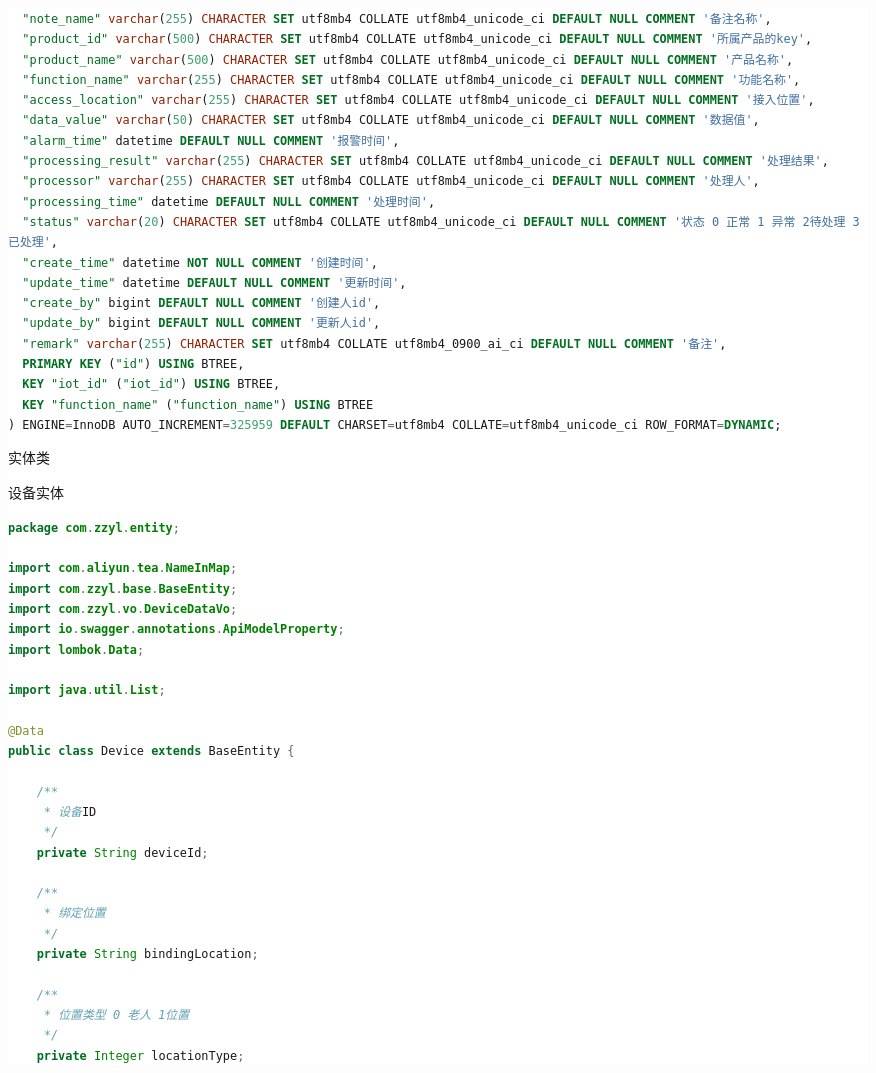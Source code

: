 ```sql
  "note_name" varchar(255) CHARACTER SET utf8mb4 COLLATE utf8mb4_unicode_ci DEFAULT NULL COMMENT '备注名称',
  "product_id" varchar(500) CHARACTER SET utf8mb4 COLLATE utf8mb4_unicode_ci DEFAULT NULL COMMENT '所属产品的key',
  "product_name" varchar(500) CHARACTER SET utf8mb4 COLLATE utf8mb4_unicode_ci DEFAULT NULL COMMENT '产品名称',
  "function_name" varchar(255) CHARACTER SET utf8mb4 COLLATE utf8mb4_unicode_ci DEFAULT NULL COMMENT '功能名称',
  "access_location" varchar(255) CHARACTER SET utf8mb4 COLLATE utf8mb4_unicode_ci DEFAULT NULL COMMENT '接入位置',
  "data_value" varchar(50) CHARACTER SET utf8mb4 COLLATE utf8mb4_unicode_ci DEFAULT NULL COMMENT '数据值',
  "alarm_time" datetime DEFAULT NULL COMMENT '报警时间',
  "processing_result" varchar(255) CHARACTER SET utf8mb4 COLLATE utf8mb4_unicode_ci DEFAULT NULL COMMENT '处理结果',
  "processor" varchar(255) CHARACTER SET utf8mb4 COLLATE utf8mb4_unicode_ci DEFAULT NULL COMMENT '处理人',
  "processing_time" datetime DEFAULT NULL COMMENT '处理时间',
  "status" varchar(20) CHARACTER SET utf8mb4 COLLATE utf8mb4_unicode_ci DEFAULT NULL COMMENT '状态 0 正常 1 异常 2待处理 3已处理',
  "create_time" datetime NOT NULL COMMENT '创建时间',
  "update_time" datetime DEFAULT NULL COMMENT '更新时间',
  "create_by" bigint DEFAULT NULL COMMENT '创建人id',
  "update_by" bigint DEFAULT NULL COMMENT '更新人id',
  "remark" varchar(255) CHARACTER SET utf8mb4 COLLATE utf8mb4_0900_ai_ci DEFAULT NULL COMMENT '备注',
  PRIMARY KEY ("id") USING BTREE,
  KEY "iot_id" ("iot_id") USING BTREE,
  KEY "function_name" ("function_name") USING BTREE
) ENGINE=InnoDB AUTO_INCREMENT=325959 DEFAULT CHARSET=utf8mb4 COLLATE=utf8mb4_unicode_ci ROW_FORMAT=DYNAMIC;
```

实体类

设备实体

```java
package com.zzyl.entity;

import com.aliyun.tea.NameInMap;
import com.zzyl.base.BaseEntity;
import com.zzyl.vo.DeviceDataVo;
import io.swagger.annotations.ApiModelProperty;
import lombok.Data;

import java.util.List;

@Data
public class Device extends BaseEntity {

    /**
     * 设备ID
     */
    private String deviceId;

    /**
     * 绑定位置
     */
    private String bindingLocation;

    /**
     * 位置类型 0 老人 1位置
     */
    private Integer locationType;
```